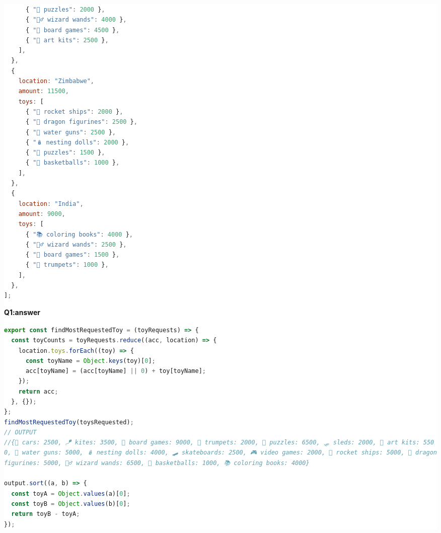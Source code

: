 ```js
      { "🧩 puzzles": 2000 },
      { "🧙‍♂️ wizard wands": 4000 },
      { "🎲 board games": 4500 },
      { "🎨 art kits": 2500 },
    ],
  },
  {
    location: "Zimbabwe",
    amount: 11500,
    toys: [
      { "🚀 rocket ships": 2000 },
      { "🐉 dragon figurines": 2500 },
      { "🔫 water guns": 2500 },
      { "🪆 nesting dolls": 2000 },
      { "🧩 puzzles": 1500 },
      { "🏀 basketballs": 1000 },
    ],
  },
  {
    location: "India",
    amount: 9000,
    toys: [
      { "📚 coloring books": 4000 },
      { "🧙‍♂️ wizard wands": 2500 },
      { "🎲 board games": 1500 },
      { "🎺 trumpets": 1000 },
    ],
  },
];
```

**Q1:answer**

```js
export const findMostRequestedToy = (toyRequests) => {
  const toyCounts = toyRequests.reduce((acc, location) => {
    location.toys.forEach((toy) => {
      const toyName = Object.keys(toy)[0];
      acc[toyName] = (acc[toyName] || 0) + toy[toyName];
    });
    return acc;
  }, {});
};
findMostRequestedToy(toysRequested);
// OUTPUT
//{🚗 cars: 2500, 🪁 kites: 3500, 🎲 board games: 9000, 🎺 trumpets: 2000, 🧩 puzzles: 6500, 🛷 sleds: 2000, 🎨 art kits: 5500, 🔫 water guns: 5000, 🪆 nesting dolls: 4000, 🛹 skateboards: 2500, 🎮 video games: 2000, 🚀 rocket ships: 5000, 🐉 dragon figurines: 5000, 🧙‍♂️ wizard wands: 6500, 🏀 basketballs: 1000, 📚 coloring books: 4000}

output.sort((a, b) => {
  const toyA = Object.values(a)[0];
  const toyB = Object.values(b)[0];
  return toyB - toyA;
});
```
